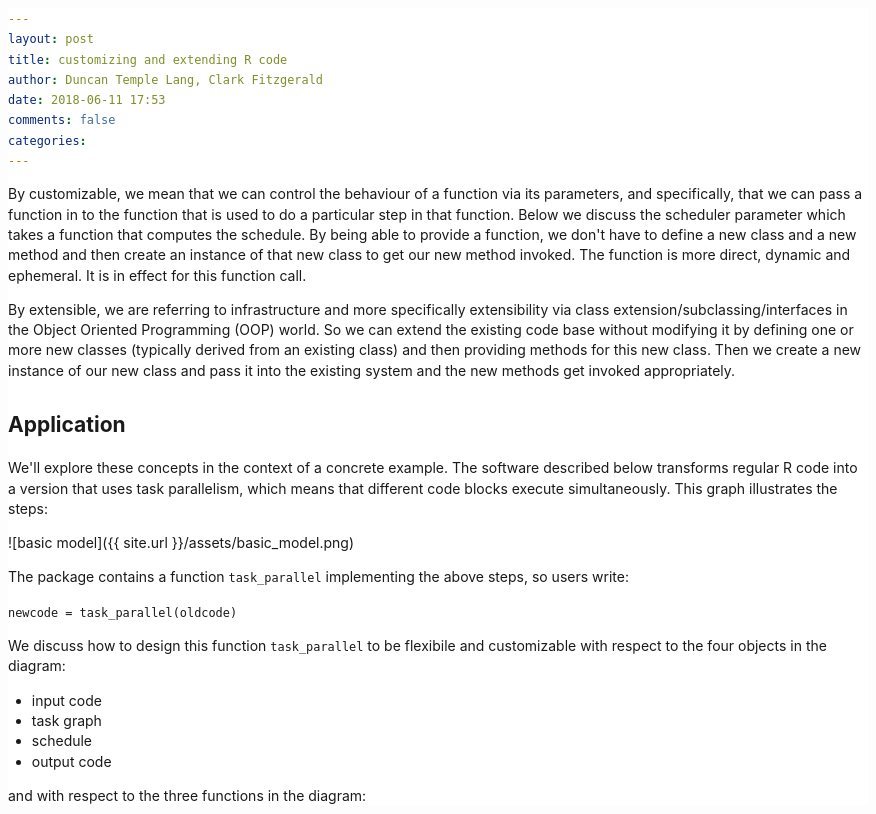 ```yaml
---
layout: post
title: customizing and extending R code
author: Duncan Temple Lang, Clark Fitzgerald
date: 2018-06-11 17:53
comments: false
categories: 
---
```



By customizable, we mean that we can control the behaviour of a function via
its parameters, and specifically, that we can pass a function in to the
function that is used to do a particular step in that function. Below we
discuss the scheduler parameter which takes a function that computes the
schedule. By being able to provide a function, we don't have to define a
new class and a new method and then create an instance of that new class to
get our new method invoked. The function is more direct, dynamic and
ephemeral. It is in effect for this function call.
	
By extensible, we are referring to infrastructure and more specifically
extensibility via class extension/subclassing/interfaces in the Object
Oriented Programming (OOP) world. So we can extend the existing code base
without modifying it by defining one or more new classes (typically derived
from an existing class) and then providing methods for this new class. Then
we create a new instance of our new class and pass it into the existing
system and the new methods get invoked appropriately.


## Application

We'll explore these concepts in the context of a concrete example.
The software described below transforms regular R code into a version that uses
task parallelism, which means that different code blocks execute
simultaneously. This graph illustrates the steps:

![basic model]({{ site.url }}/assets/basic_model.png)

The package contains a function `task_parallel` implementing the above
steps, so users write:

```{r}
newcode = task_parallel(oldcode)
```

We discuss how to design this function `task_parallel` to be flexibile and
customizable with respect to the four objects in the diagram:

- input code
- task graph
- schedule
- output code

and with respect to the three functions in the diagram:
